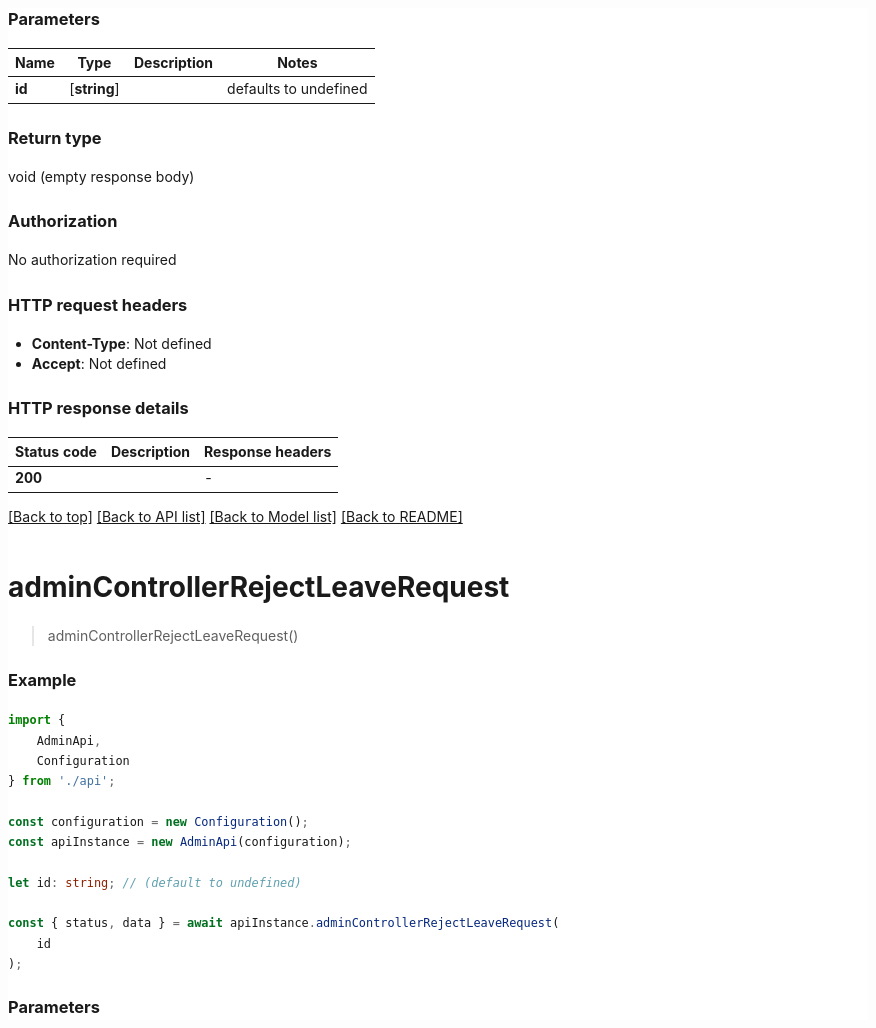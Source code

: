 ### Parameters

|Name | Type | Description  | Notes|
|------------- | ------------- | ------------- | -------------|
| **id** | [**string**] |  | defaults to undefined|


### Return type

void (empty response body)

### Authorization

No authorization required

### HTTP request headers

 - **Content-Type**: Not defined
 - **Accept**: Not defined


### HTTP response details
| Status code | Description | Response headers |
|-------------|-------------|------------------|
|**200** |  |  -  |

[[Back to top]](#) [[Back to API list]](../README.md#documentation-for-api-endpoints) [[Back to Model list]](../README.md#documentation-for-models) [[Back to README]](../README.md)

# **adminControllerRejectLeaveRequest**
> adminControllerRejectLeaveRequest()


### Example

```typescript
import {
    AdminApi,
    Configuration
} from './api';

const configuration = new Configuration();
const apiInstance = new AdminApi(configuration);

let id: string; // (default to undefined)

const { status, data } = await apiInstance.adminControllerRejectLeaveRequest(
    id
);
```

### Parameters
